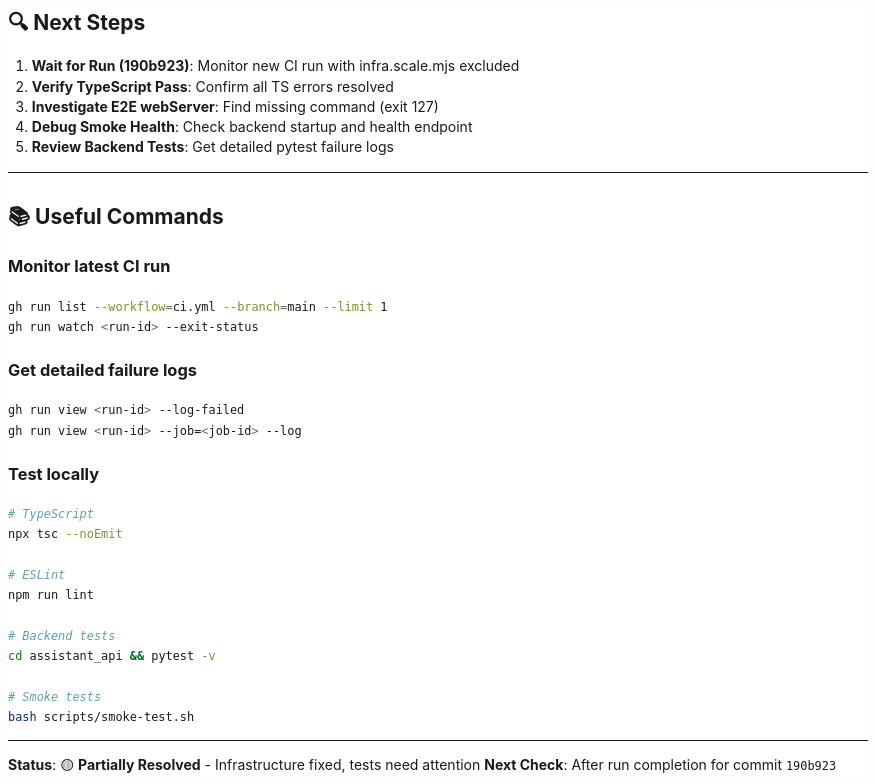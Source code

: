 
## 🔍 Next Steps

1. **Wait for Run (190b923)**: Monitor new CI run with infra.scale.mjs excluded
2. **Verify TypeScript Pass**: Confirm all TS errors resolved
3. **Investigate E2E webServer**: Find missing command (exit 127)
4. **Debug Smoke Health**: Check backend startup and health endpoint
5. **Review Backend Tests**: Get detailed pytest failure logs

---

## 📚 Useful Commands

### Monitor latest CI run
```bash
gh run list --workflow=ci.yml --branch=main --limit 1
gh run watch <run-id> --exit-status
```

### Get detailed failure logs
```bash
gh run view <run-id> --log-failed
gh run view <run-id> --job=<job-id> --log
```

### Test locally
```bash
# TypeScript
npx tsc --noEmit

# ESLint
npm run lint

# Backend tests
cd assistant_api && pytest -v

# Smoke tests
bash scripts/smoke-test.sh
```

---

**Status**: 🟡 **Partially Resolved** - Infrastructure fixed, tests need attention
**Next Check**: After run completion for commit `190b923`
